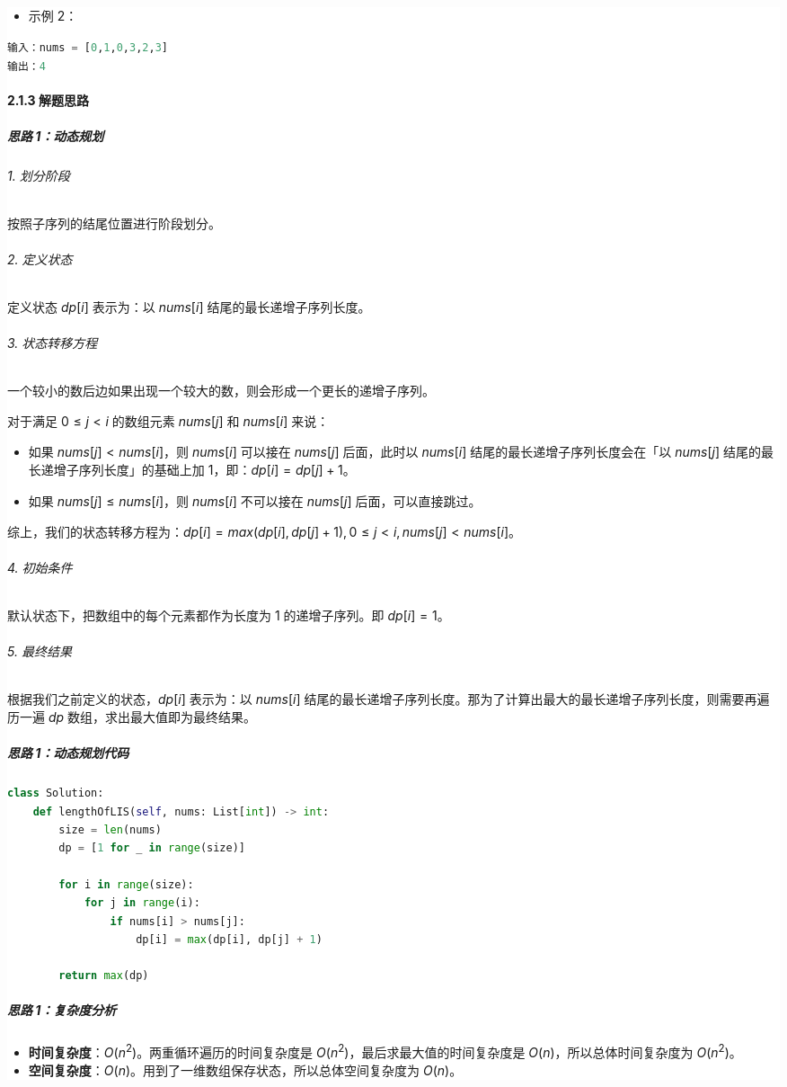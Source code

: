 - 示例 2：

```python
输入：nums = [0,1,0,3,2,3]
输出：4
```

#### 2.1.3 解题思路

##### 思路 1：动态规划

###### 1. 划分阶段

按照子序列的结尾位置进行阶段划分。

###### 2. 定义状态

定义状态 $dp[i]$ 表示为：以 $nums[i]$ 结尾的最长递增子序列长度。

###### 3. 状态转移方程

一个较小的数后边如果出现一个较大的数，则会形成一个更长的递增子序列。

对于满足 $0 \le j < i$ 的数组元素 $nums[j]$ 和 $nums[i]$ 来说：

- 如果 $nums[j] < nums[i]$，则 $nums[i]$ 可以接在 $nums[j]$ 后面，此时以 $nums[i]$ 结尾的最长递增子序列长度会在「以 $nums[j]$ 结尾的最长递增子序列长度」的基础上加 $1$，即：$dp[i] = dp[j] + 1$。

- 如果 $nums[j] \le nums[i]$，则 $nums[i]$ 不可以接在 $nums[j]$ 后面，可以直接跳过。

综上，我们的状态转移方程为：$dp[i] = max(dp[i], dp[j] + 1), 0 \le j < i, nums[j] < nums[i]$。

###### 4. 初始条件

默认状态下，把数组中的每个元素都作为长度为 $1$ 的递增子序列。即 $dp[i] = 1$。

###### 5. 最终结果

根据我们之前定义的状态，$dp[i]$ 表示为：以 $nums[i]$ 结尾的最长递增子序列长度。那为了计算出最大的最长递增子序列长度，则需要再遍历一遍 $dp$ 数组，求出最大值即为最终结果。

##### 思路 1：动态规划代码

```python
class Solution:
    def lengthOfLIS(self, nums: List[int]) -> int:
        size = len(nums)
        dp = [1 for _ in range(size)]

        for i in range(size):
            for j in range(i):
                if nums[i] > nums[j]:
                    dp[i] = max(dp[i], dp[j] + 1)
        
        return max(dp)
```

##### 思路 1：复杂度分析

- **时间复杂度**：$O(n^2)$。两重循环遍历的时间复杂度是 $O(n^2)$，最后求最大值的时间复杂度是 $O(n)$，所以总体时间复杂度为 $O(n^2)$。
- **空间复杂度**：$O(n)$。用到了一维数组保存状态，所以总体空间复杂度为 $O(n)$。
